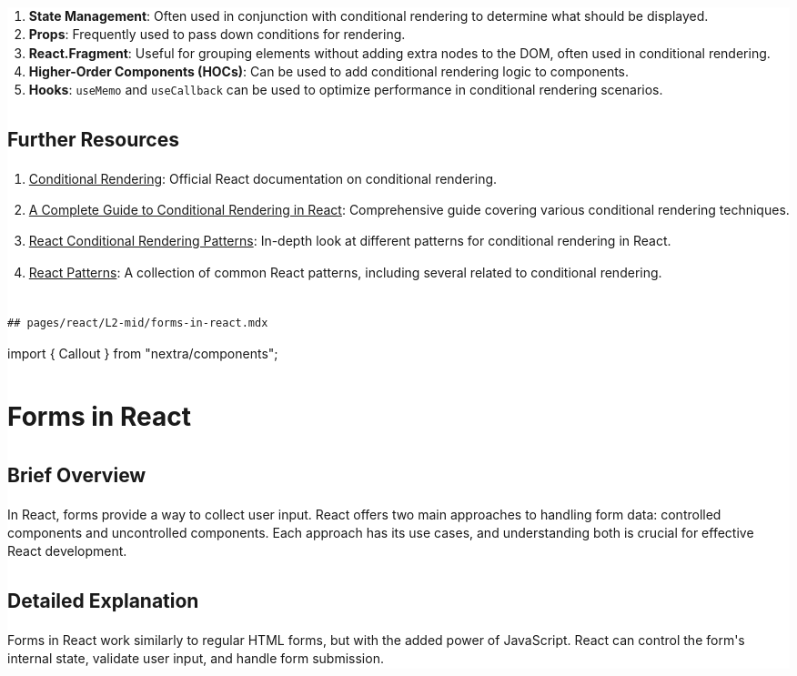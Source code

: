 1. **State Management**: Often used in conjunction with conditional rendering to determine what should be displayed.
2. **Props**: Frequently used to pass down conditions for rendering.
3. **React.Fragment**: Useful for grouping elements without adding extra nodes to the DOM, often used in conditional rendering.
4. **Higher-Order Components (HOCs)**: Can be used to add conditional rendering logic to components.
5. **Hooks**: `useMemo` and `useCallback` can be used to optimize performance in conditional rendering scenarios.

## Further Resources

<Callout emoji='📚'>

1. [Conditional Rendering](https://react.dev/learn/conditional-rendering):
   Official React documentation on conditional rendering.

2. [A Complete Guide to
   Conditional Rendering in
   React](https://blog.logrocket.com/conditional-rendering-in-react-c6b0e5af381e/):
   Comprehensive guide covering various conditional rendering techniques.

3. [React Conditional Rendering
   Patterns](https://www.robinwieruch.de/conditional-rendering-react): In-depth
   look at different patterns for conditional rendering in React.

4. [React Patterns](https://reactpatterns.com/): A collection of common React
   patterns, including several related to conditional rendering.

</Callout>

```

## pages/react/L2-mid/forms-in-react.mdx
```
import { Callout } from "nextra/components";

# Forms in React

## Brief Overview

<Callout emoji='💡'>
  In React, forms provide a way to collect user input. React offers two main
  approaches to handling form data: controlled components and uncontrolled
  components. Each approach has its use cases, and understanding both is crucial
  for effective React development.
</Callout>

## Detailed Explanation

Forms in React work similarly to regular HTML forms, but with the added power of JavaScript. React can control the form's internal state, validate user input, and handle form submission.
